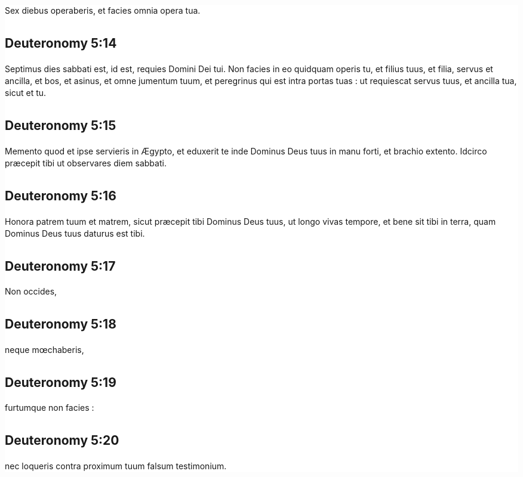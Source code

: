 Sex diebus operaberis, et facies omnia opera tua.


<a id="org7a86112"></a>

## Deuteronomy 5:14

Septimus dies sabbati est, id est, requies Domini Dei tui. Non facies in eo quidquam operis tu, et filius tuus, et filia, servus et ancilla, et bos, et asinus, et omne jumentum tuum, et peregrinus qui est intra portas tuas : ut requiescat servus tuus, et ancilla tua, sicut et tu.


<a id="org47581a6"></a>

## Deuteronomy 5:15

Memento quod et ipse servieris in Ægypto, et eduxerit te inde Dominus Deus tuus in manu forti, et brachio extento. Idcirco præcepit tibi ut observares diem sabbati.


<a id="orgc85b0d1"></a>

## Deuteronomy 5:16

Honora patrem tuum et matrem, sicut præcepit tibi Dominus Deus tuus, ut longo vivas tempore, et bene sit tibi in terra, quam Dominus Deus tuus daturus est tibi.


<a id="org21877e7"></a>

## Deuteronomy 5:17

Non occides,


<a id="orgde4e6c3"></a>

## Deuteronomy 5:18

neque mœchaberis,


<a id="orgaf23311"></a>

## Deuteronomy 5:19

furtumque non facies :


<a id="org74cd9c1"></a>

## Deuteronomy 5:20

nec loqueris contra proximum tuum falsum testimonium.


<a id="org7ed4157"></a>
